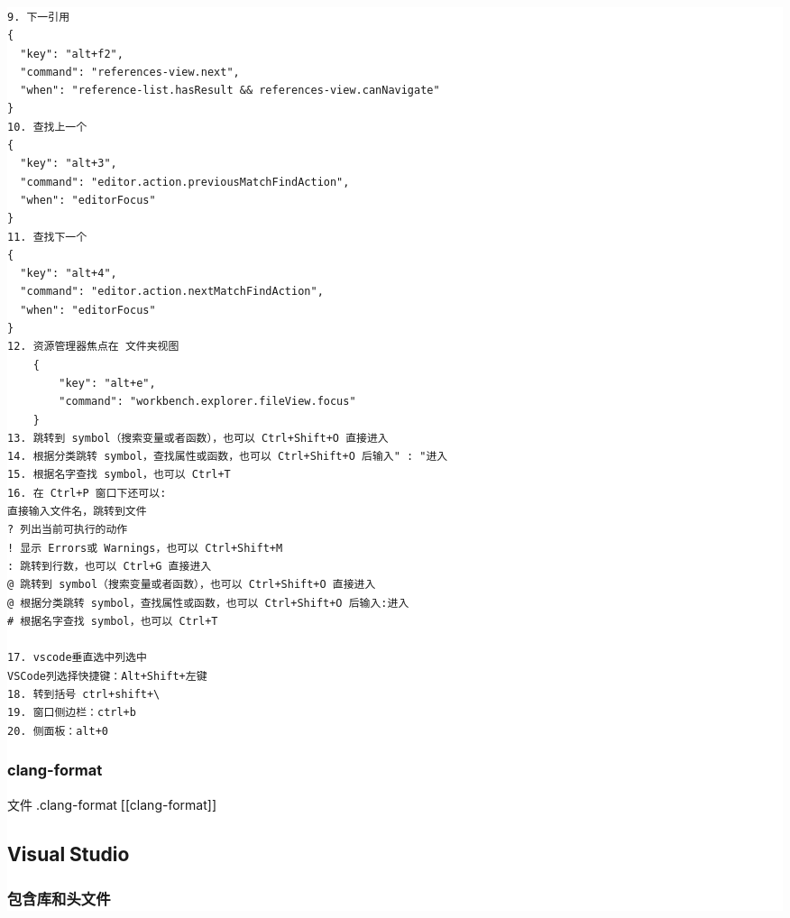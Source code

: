 ```
9. 下一引用
{
  "key": "alt+f2",
  "command": "references-view.next",
  "when": "reference-list.hasResult && references-view.canNavigate"
}
10. 查找上一个
{
  "key": "alt+3",
  "command": "editor.action.previousMatchFindAction",
  "when": "editorFocus"
}
11. 查找下一个
{
  "key": "alt+4",
  "command": "editor.action.nextMatchFindAction",
  "when": "editorFocus"
}
12. 资源管理器焦点在 文件夹视图
    {
        "key": "alt+e",
        "command": "workbench.explorer.fileView.focus"
    }
13. 跳转到 symbol（搜索变量或者函数），也可以 Ctrl+Shift+O 直接进入
14. 根据分类跳转 symbol，查找属性或函数，也可以 Ctrl+Shift+O 后输入" : "进入
15. 根据名字查找 symbol，也可以 Ctrl+T
16. 在 Ctrl+P 窗口下还可以:
直接输入文件名，跳转到文件
? 列出当前可执行的动作
! 显示 Errors或 Warnings，也可以 Ctrl+Shift+M
: 跳转到行数，也可以 Ctrl+G 直接进入
@ 跳转到 symbol（搜索变量或者函数），也可以 Ctrl+Shift+O 直接进入
@ 根据分类跳转 symbol，查找属性或函数，也可以 Ctrl+Shift+O 后输入:进入
# 根据名字查找 symbol，也可以 Ctrl+T

17. vscode垂直选中列选中
VSCode列选择快捷键：Alt+Shift+左键
18. 转到括号 ctrl+shift+\
19. 窗口侧边栏：ctrl+b
20. 侧面板：alt+0
```

### clang-format

文件 .clang-format [[clang-format]]


## Visual Studio

### 包含库和头文件
